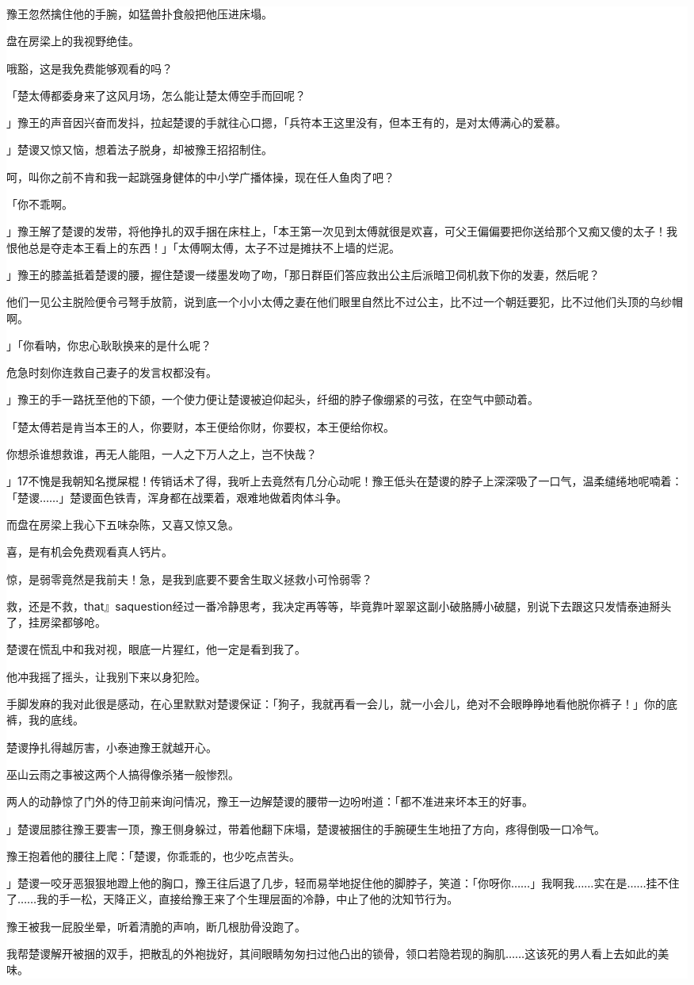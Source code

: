 豫王忽然擒住他的手腕，如猛兽扑食般把他压进床塌。

盘在房梁上的我视野绝佳。

哦豁，这是我免费能够观看的吗？

「楚太傅都委身来了这风月场，怎么能让楚太傅空手而回呢？

」豫王的声音因兴奋而发抖，拉起楚谡的手就往心口摁，「兵符本王这里没有，但本王有的，是对太傅满心的爱慕。

」楚谡又惊又恼，想着法子脱身，却被豫王招招制住。

呵，叫你之前不肯和我一起跳强身健体的中小学广播体操，现在任人鱼肉了吧？

「你不乖啊。

」豫王解了楚谡的发带，将他挣扎的双手捆在床柱上，「本王第一次见到太傅就很是欢喜，可父王偏偏要把你送给那个又痴又傻的太子！我恨他总是夺走本王看上的东西！」「太傅啊太傅，太子不过是摊扶不上墙的烂泥。

」豫王的膝盖抵着楚谡的腰，握住楚谡一缕墨发吻了吻，「那日群臣们答应救出公主后派暗卫伺机救下你的发妻，然后呢？

他们一见公主脱险便令弓弩手放箭，说到底一个小小太傅之妻在他们眼里自然比不过公主，比不过一个朝廷要犯，比不过他们头顶的乌纱帽啊。

」「你看呐，你忠心耿耿换来的是什么呢？

危急时刻你连救自己妻子的发言权都没有。

」豫王的手一路抚至他的下颌，一个使力便让楚谡被迫仰起头，纤细的脖子像绷紧的弓弦，在空气中颤动着。

「楚太傅若是肯当本王的人，你要财，本王便给你财，你要权，本王便给你权。

你想杀谁想救谁，再无人能阻，一人之下万人之上，岂不快哉？

」17不愧是我朝知名搅屎棍！传销话术了得，我听上去竟然有几分心动呢！豫王低头在楚谡的脖子上深深吸了一口气，温柔缱绻地呢喃着：「楚谡……」楚谡面色铁青，浑身都在战栗着，艰难地做着肉体斗争。

而盘在房梁上我心下五味杂陈，又喜又惊又急。

喜，是有机会免费观看真人钙片。

惊，是弱零竟然是我前夫！急，是我到底要不要舍生取义拯救小可怜弱零？

救，还是不救，that』saquestion经过一番冷静思考，我决定再等等，毕竟靠叶翠翠这副小破胳膊小破腿，别说下去跟这只发情泰迪掰头了，挂房梁都够呛。

楚谡在慌乱中和我对视，眼底一片猩红，他一定是看到我了。

他冲我摇了摇头，让我别下来以身犯险。

手脚发麻的我对此很是感动，在心里默默对楚谡保证：「狗子，我就再看一会儿，就一小会儿，绝对不会眼睁睁地看他脱你裤子！」你的底裤，我的底线。

楚谡挣扎得越厉害，小泰迪豫王就越开心。

巫山云雨之事被这两个人搞得像杀猪一般惨烈。

两人的动静惊了门外的侍卫前来询问情况，豫王一边解楚谡的腰带一边吩咐道：「都不准进来坏本王的好事。

」楚谡屈膝往豫王要害一顶，豫王侧身躲过，带着他翻下床塌，楚谡被捆住的手腕硬生生地扭了方向，疼得倒吸一口冷气。

豫王抱着他的腰往上爬：「楚谡，你乖乖的，也少吃点苦头。

」楚谡一咬牙恶狠狠地蹬上他的胸口，豫王往后退了几步，轻而易举地捉住他的脚脖子，笑道：「你呀你……」我啊我……实在是……挂不住了……我的手一松，天降正义，直接给豫王来了个生理层面的冷静，中止了他的沈知节行为。

豫王被我一屁股坐晕，听着清脆的声响，断几根肋骨没跑了。

我帮楚谡解开被捆的双手，把散乱的外袍拢好，其间眼睛匆匆扫过他凸出的锁骨，领口若隐若现的胸肌……这该死的男人看上去如此的美味。
